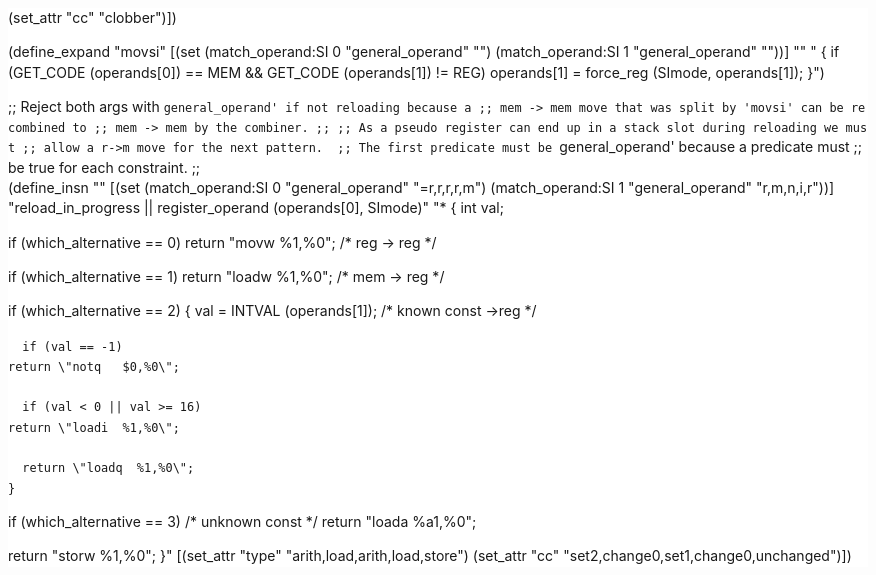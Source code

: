  (set_attr "cc" "clobber")])

(define_expand "movsi"
  [(set (match_operand:SI 0 "general_operand" "")
	(match_operand:SI 1 "general_operand" ""))]
  ""
  "
{
  if (GET_CODE (operands[0]) == MEM &&
      GET_CODE (operands[1]) != REG)
    operands[1] = force_reg (SImode, operands[1]);
}")

;; Reject both args with `general_operand' if not reloading because a
;; mem -> mem move that was split by 'movsi' can be recombined to
;; mem -> mem by the combiner.
;;
;; As a pseudo register can end up in a stack slot during reloading we must
;; allow a r->m move for the next pattern. 
;; The first predicate must be `general_operand' because a predicate must
;; be true for each constraint.
;;  
(define_insn ""
  [(set (match_operand:SI 0 "general_operand" "=r,r,r,r,m")
	(match_operand:SI 1 "general_operand"  "r,m,n,i,r"))]
  "reload_in_progress || register_operand (operands[0], SImode)"
  "*
{
  int val;

  if (which_alternative == 0)
    return \"movw   %1,%0\";		/* reg -> reg */

  if (which_alternative == 1)
    return \"loadw  %1,%0\";		/* mem -> reg */

  if (which_alternative == 2)
    {
      val = INTVAL (operands[1]);	/* known const ->reg */

      if (val == -1)
	return \"notq   $0,%0\";

      if (val < 0 || val >= 16)
	return \"loadi  %1,%0\";

      return \"loadq  %1,%0\";
    }

  if (which_alternative == 3)		/* unknown const */
    return \"loada  %a1,%0\";

  return \"storw  %1,%0\";
}"
[(set_attr "type" "arith,load,arith,load,store")
 (set_attr "cc" "set2,change0,set1,change0,unchanged")])
